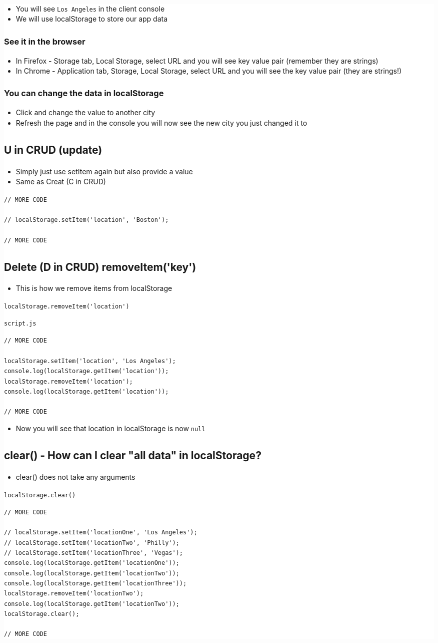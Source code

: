 * You will see `Los Angeles` in the client console
* We will use localStorage to store our app data

### See it in the browser
* In Firefox - Storage tab, Local Storage, select URL and you will see key value pair (remember they are strings)
* In Chrome - Application tab, Storage, Local Storage, select URL and you will see the key value pair (they are strings!)

### You can change the data in localStorage
* Click and change the value to another city
* Refresh the page and in the console you will now see the new city you just changed it to

## U in CRUD (update)
* Simply just use setItem again but also provide a value
* Same as Creat (C in CRUD)

```
// MORE CODE

// localStorage.setItem('location', 'Boston');

// MORE CODE
```

## Delete (D in CRUD) removeItem('key')
* This is how we remove items from localStorage

`localStorage.removeItem('location')`

`script.js`

```
// MORE CODE

localStorage.setItem('location', 'Los Angeles');
console.log(localStorage.getItem('location'));
localStorage.removeItem('location');
console.log(localStorage.getItem('location'));

// MORE CODE
```

* Now you will see that location in localStorage is now `null`

## clear() - How can I clear "all data" in localStorage?
* clear() does not take any arguments

`localStorage.clear()`

```
// MORE CODE

// localStorage.setItem('locationOne', 'Los Angeles');
// localStorage.setItem('locationTwo', 'Philly');
// localStorage.setItem('locationThree', 'Vegas');
console.log(localStorage.getItem('locationOne'));
console.log(localStorage.getItem('locationTwo'));
console.log(localStorage.getItem('locationThree'));
localStorage.removeItem('locationTwo');
console.log(localStorage.getItem('locationTwo'));
localStorage.clear();

// MORE CODE
```

